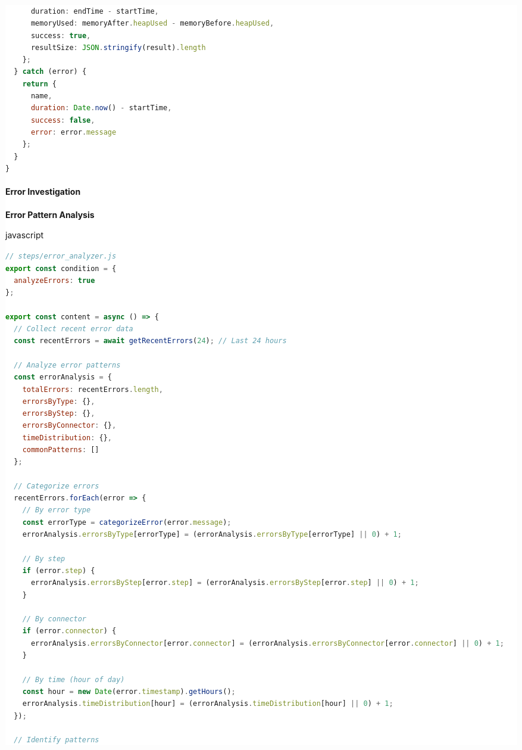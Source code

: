 ```javascript
      duration: endTime - startTime,
      memoryUsed: memoryAfter.heapUsed - memoryBefore.heapUsed,
      success: true,
      resultSize: JSON.stringify(result).length
    };
  } catch (error) {
    return {
      name,
      duration: Date.now() - startTime,
      success: false,
      error: error.message
    };
  }
}
```

#### Error Investigation

**Error Pattern Analysis**

javascript

```javascript
// steps/error_analyzer.js
export const condition = {
  analyzeErrors: true
};

export const content = async () => {
  // Collect recent error data
  const recentErrors = await getRecentErrors(24); // Last 24 hours
  
  // Analyze error patterns
  const errorAnalysis = {
    totalErrors: recentErrors.length,
    errorsByType: {},
    errorsByStep: {},
    errorsByConnector: {},
    timeDistribution: {},
    commonPatterns: []
  };
  
  // Categorize errors
  recentErrors.forEach(error => {
    // By error type
    const errorType = categorizeError(error.message);
    errorAnalysis.errorsByType[errorType] = (errorAnalysis.errorsByType[errorType] || 0) + 1;
    
    // By step
    if (error.step) {
      errorAnalysis.errorsByStep[error.step] = (errorAnalysis.errorsByStep[error.step] || 0) + 1;
    }
    
    // By connector
    if (error.connector) {
      errorAnalysis.errorsByConnector[error.connector] = (errorAnalysis.errorsByConnector[error.connector] || 0) + 1;
    }
    
    // By time (hour of day)
    const hour = new Date(error.timestamp).getHours();
    errorAnalysis.timeDistribution[hour] = (errorAnalysis.timeDistribution[hour] || 0) + 1;
  });
  
  // Identify patterns
```
